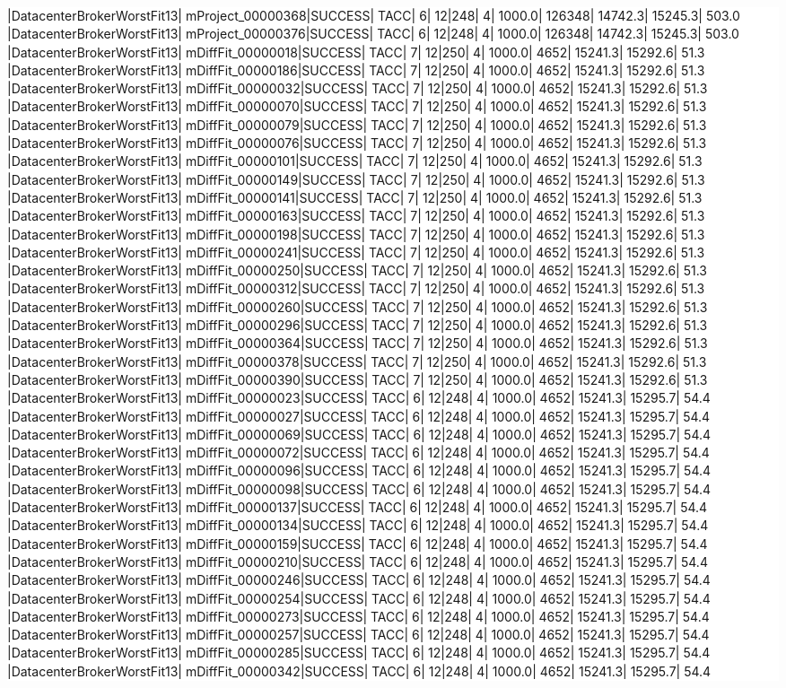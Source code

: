 |DatacenterBrokerWorstFit13|     mProject_00000368|SUCCESS|  TACC|   6|       12|248|        4|    1000.0|     126348|  14742.3|   15245.3|   503.0
|DatacenterBrokerWorstFit13|     mProject_00000376|SUCCESS|  TACC|   6|       12|248|        4|    1000.0|     126348|  14742.3|   15245.3|   503.0
|DatacenterBrokerWorstFit13|     mDiffFit_00000018|SUCCESS|  TACC|   7|       12|250|        4|    1000.0|       4652|  15241.3|   15292.6|    51.3
|DatacenterBrokerWorstFit13|     mDiffFit_00000186|SUCCESS|  TACC|   7|       12|250|        4|    1000.0|       4652|  15241.3|   15292.6|    51.3
|DatacenterBrokerWorstFit13|     mDiffFit_00000032|SUCCESS|  TACC|   7|       12|250|        4|    1000.0|       4652|  15241.3|   15292.6|    51.3
|DatacenterBrokerWorstFit13|     mDiffFit_00000070|SUCCESS|  TACC|   7|       12|250|        4|    1000.0|       4652|  15241.3|   15292.6|    51.3
|DatacenterBrokerWorstFit13|     mDiffFit_00000079|SUCCESS|  TACC|   7|       12|250|        4|    1000.0|       4652|  15241.3|   15292.6|    51.3
|DatacenterBrokerWorstFit13|     mDiffFit_00000076|SUCCESS|  TACC|   7|       12|250|        4|    1000.0|       4652|  15241.3|   15292.6|    51.3
|DatacenterBrokerWorstFit13|     mDiffFit_00000101|SUCCESS|  TACC|   7|       12|250|        4|    1000.0|       4652|  15241.3|   15292.6|    51.3
|DatacenterBrokerWorstFit13|     mDiffFit_00000149|SUCCESS|  TACC|   7|       12|250|        4|    1000.0|       4652|  15241.3|   15292.6|    51.3
|DatacenterBrokerWorstFit13|     mDiffFit_00000141|SUCCESS|  TACC|   7|       12|250|        4|    1000.0|       4652|  15241.3|   15292.6|    51.3
|DatacenterBrokerWorstFit13|     mDiffFit_00000163|SUCCESS|  TACC|   7|       12|250|        4|    1000.0|       4652|  15241.3|   15292.6|    51.3
|DatacenterBrokerWorstFit13|     mDiffFit_00000198|SUCCESS|  TACC|   7|       12|250|        4|    1000.0|       4652|  15241.3|   15292.6|    51.3
|DatacenterBrokerWorstFit13|     mDiffFit_00000241|SUCCESS|  TACC|   7|       12|250|        4|    1000.0|       4652|  15241.3|   15292.6|    51.3
|DatacenterBrokerWorstFit13|     mDiffFit_00000250|SUCCESS|  TACC|   7|       12|250|        4|    1000.0|       4652|  15241.3|   15292.6|    51.3
|DatacenterBrokerWorstFit13|     mDiffFit_00000312|SUCCESS|  TACC|   7|       12|250|        4|    1000.0|       4652|  15241.3|   15292.6|    51.3
|DatacenterBrokerWorstFit13|     mDiffFit_00000260|SUCCESS|  TACC|   7|       12|250|        4|    1000.0|       4652|  15241.3|   15292.6|    51.3
|DatacenterBrokerWorstFit13|     mDiffFit_00000296|SUCCESS|  TACC|   7|       12|250|        4|    1000.0|       4652|  15241.3|   15292.6|    51.3
|DatacenterBrokerWorstFit13|     mDiffFit_00000364|SUCCESS|  TACC|   7|       12|250|        4|    1000.0|       4652|  15241.3|   15292.6|    51.3
|DatacenterBrokerWorstFit13|     mDiffFit_00000378|SUCCESS|  TACC|   7|       12|250|        4|    1000.0|       4652|  15241.3|   15292.6|    51.3
|DatacenterBrokerWorstFit13|     mDiffFit_00000390|SUCCESS|  TACC|   7|       12|250|        4|    1000.0|       4652|  15241.3|   15292.6|    51.3
|DatacenterBrokerWorstFit13|     mDiffFit_00000023|SUCCESS|  TACC|   6|       12|248|        4|    1000.0|       4652|  15241.3|   15295.7|    54.4
|DatacenterBrokerWorstFit13|     mDiffFit_00000027|SUCCESS|  TACC|   6|       12|248|        4|    1000.0|       4652|  15241.3|   15295.7|    54.4
|DatacenterBrokerWorstFit13|     mDiffFit_00000069|SUCCESS|  TACC|   6|       12|248|        4|    1000.0|       4652|  15241.3|   15295.7|    54.4
|DatacenterBrokerWorstFit13|     mDiffFit_00000072|SUCCESS|  TACC|   6|       12|248|        4|    1000.0|       4652|  15241.3|   15295.7|    54.4
|DatacenterBrokerWorstFit13|     mDiffFit_00000096|SUCCESS|  TACC|   6|       12|248|        4|    1000.0|       4652|  15241.3|   15295.7|    54.4
|DatacenterBrokerWorstFit13|     mDiffFit_00000098|SUCCESS|  TACC|   6|       12|248|        4|    1000.0|       4652|  15241.3|   15295.7|    54.4
|DatacenterBrokerWorstFit13|     mDiffFit_00000137|SUCCESS|  TACC|   6|       12|248|        4|    1000.0|       4652|  15241.3|   15295.7|    54.4
|DatacenterBrokerWorstFit13|     mDiffFit_00000134|SUCCESS|  TACC|   6|       12|248|        4|    1000.0|       4652|  15241.3|   15295.7|    54.4
|DatacenterBrokerWorstFit13|     mDiffFit_00000159|SUCCESS|  TACC|   6|       12|248|        4|    1000.0|       4652|  15241.3|   15295.7|    54.4
|DatacenterBrokerWorstFit13|     mDiffFit_00000210|SUCCESS|  TACC|   6|       12|248|        4|    1000.0|       4652|  15241.3|   15295.7|    54.4
|DatacenterBrokerWorstFit13|     mDiffFit_00000246|SUCCESS|  TACC|   6|       12|248|        4|    1000.0|       4652|  15241.3|   15295.7|    54.4
|DatacenterBrokerWorstFit13|     mDiffFit_00000254|SUCCESS|  TACC|   6|       12|248|        4|    1000.0|       4652|  15241.3|   15295.7|    54.4
|DatacenterBrokerWorstFit13|     mDiffFit_00000273|SUCCESS|  TACC|   6|       12|248|        4|    1000.0|       4652|  15241.3|   15295.7|    54.4
|DatacenterBrokerWorstFit13|     mDiffFit_00000257|SUCCESS|  TACC|   6|       12|248|        4|    1000.0|       4652|  15241.3|   15295.7|    54.4
|DatacenterBrokerWorstFit13|     mDiffFit_00000285|SUCCESS|  TACC|   6|       12|248|        4|    1000.0|       4652|  15241.3|   15295.7|    54.4
|DatacenterBrokerWorstFit13|     mDiffFit_00000342|SUCCESS|  TACC|   6|       12|248|        4|    1000.0|       4652|  15241.3|   15295.7|    54.4